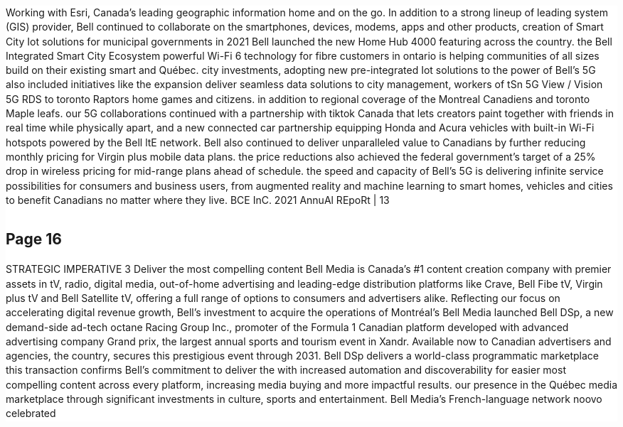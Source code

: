 Working with Esri, Canada’s leading geographic information home and on the go. In addition to a strong lineup of leading
system (GIS) provider, Bell continued to collaborate on the smartphones, devices, modems, apps and other products,
creation of Smart City Iot solutions for municipal governments in 2021 Bell launched the new Home Hub 4000 featuring
across the country. the Bell Integrated Smart City Ecosystem powerful Wi-Fi 6 technology for fibre customers in ontario
is helping communities of all sizes build on their existing smart and Québec.
city investments, adopting new pre-integrated Iot solutions to
the power of Bell’s 5G also included initiatives like the expansion
deliver seamless data solutions to city management, workers
of tSn 5G View / Vision 5G RDS to toronto Raptors home games
and citizens.
in addition to regional coverage of the Montreal Canadiens
and toronto Maple leafs. our 5G collaborations continued
with a partnership with tiktok Canada that lets creators paint
together with friends in real time while physically apart, and
a new connected car partnership equipping Honda and Acura
vehicles with built-in Wi-Fi hotspots powered by the
Bell ltE network.
Bell also continued to deliver unparalleled value to Canadians
by further reducing monthly pricing for Virgin plus mobile data
plans. the price reductions also achieved the federal government’s
target of a 25% drop in wireless pricing for mid-range plans
ahead of schedule.
the speed and capacity
of Bell’s 5G is delivering
infinite service
possibilities for
consumers and business
users, from augmented
reality and machine
learning to smart homes,
vehicles and cities to
benefit Canadians no
matter where they live.
BCE InC. 2021 AnnuAl REpoRt | 13

## Page 16

STRATEGIC IMPERATIVE 3
Deliver the most compelling content
Bell Media is Canada’s #1 content creation company with premier assets in tV,
radio, digital media, out-of-home advertising and leading-edge distribution
platforms like Crave, Bell Fibe tV, Virgin plus tV and Bell Satellite tV, offering
a full range of options to consumers and advertisers alike.
Reflecting our focus on accelerating digital revenue growth, Bell’s investment to acquire the operations of Montréal’s
Bell Media launched Bell DSp, a new demand-side ad-tech octane Racing Group Inc., promoter of the Formula 1 Canadian
platform developed with advanced advertising company Grand prix, the largest annual sports and tourism event in
Xandr. Available now to Canadian advertisers and agencies, the country, secures this prestigious event through 2031.
Bell DSp delivers a world-class programmatic marketplace this transaction confirms Bell’s commitment to deliver the
with increased automation and discoverability for easier most compelling content across every platform, increasing
media buying and more impactful results. our presence in the Québec media marketplace through
significant investments in culture, sports and entertainment.
Bell Media’s French-language network noovo celebrated